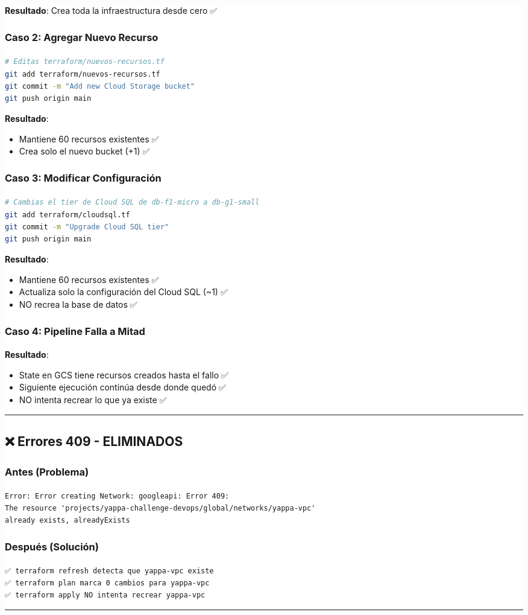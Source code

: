 **Resultado**: Crea toda la infraestructura desde cero ✅

### Caso 2: Agregar Nuevo Recurso

```bash
# Editas terraform/nuevos-recursos.tf
git add terraform/nuevos-recursos.tf
git commit -m "Add new Cloud Storage bucket"
git push origin main
```

**Resultado**:

- Mantiene 60 recursos existentes ✅
- Crea solo el nuevo bucket (+1) ✅

### Caso 3: Modificar Configuración

```bash
# Cambias el tier de Cloud SQL de db-f1-micro a db-g1-small
git add terraform/cloudsql.tf
git commit -m "Upgrade Cloud SQL tier"
git push origin main
```

**Resultado**:

- Mantiene 60 recursos existentes ✅
- Actualiza solo la configuración del Cloud SQL (~1) ✅
- NO recrea la base de datos ✅

### Caso 4: Pipeline Falla a Mitad

**Resultado**:

- State en GCS tiene recursos creados hasta el fallo ✅
- Siguiente ejecución continúa desde donde quedó ✅
- NO intenta recrear lo que ya existe ✅

---

## ❌ Errores 409 - ELIMINADOS

### Antes (Problema)

```
Error: Error creating Network: googleapi: Error 409:
The resource 'projects/yappa-challenge-devops/global/networks/yappa-vpc'
already exists, alreadyExists
```

### Después (Solución)

```
✅ terraform refresh detecta que yappa-vpc existe
✅ terraform plan marca 0 cambios para yappa-vpc
✅ terraform apply NO intenta recrear yappa-vpc
```

---